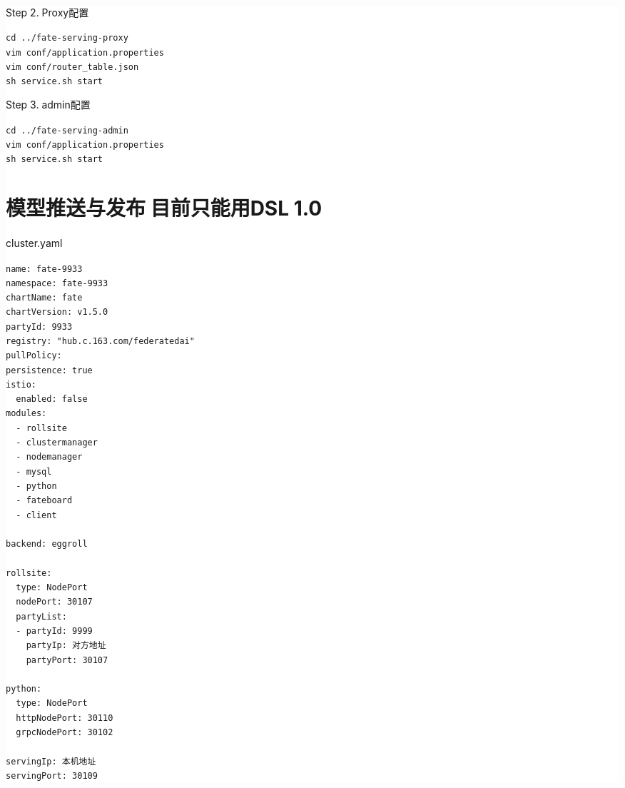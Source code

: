 Step 2. Proxy配置

```
cd ../fate-serving-proxy
vim conf/application.properties
vim conf/router_table.json
sh service.sh start
```

Step 3. admin配置

```
cd ../fate-serving-admin
vim conf/application.properties
sh service.sh start
```



# 模型推送与发布 目前只能用DSL 1.0
cluster.yaml
```
name: fate-9933
namespace: fate-9933
chartName: fate
chartVersion: v1.5.0
partyId: 9933
registry: "hub.c.163.com/federatedai"
pullPolicy: 
persistence: true
istio:
  enabled: false
modules:
  - rollsite
  - clustermanager
  - nodemanager
  - mysql
  - python
  - fateboard
  - client

backend: eggroll

rollsite: 
  type: NodePort
  nodePort: 30107
  partyList:
  - partyId: 9999
    partyIp: 对方地址
    partyPort: 30107

python:
  type: NodePort
  httpNodePort: 30110
  grpcNodePort: 30102

servingIp: 本机地址
servingPort: 30109
```
